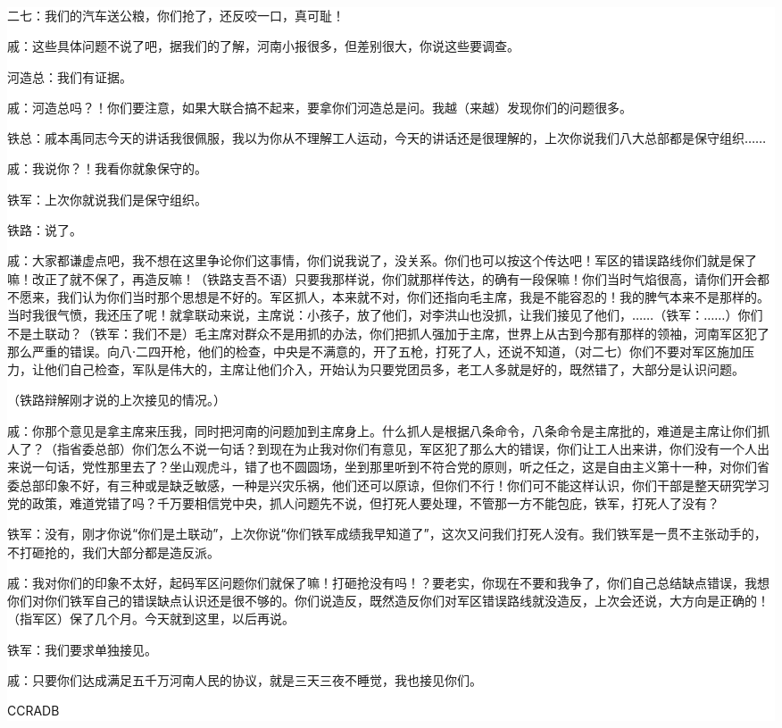 二七：我们的汽车送公粮，你们抢了，还反咬一口，真可耻！

戚：这些具体问题不说了吧，据我们的了解，河南小报很多，但差别很大，你说这些要调查。

河造总：我们有证据。

戚：河造总吗？！你们要注意，如果大联合搞不起来，要拿你们河造总是问。我越（来越）发现你们的问题很多。

铁总：戚本禹同志今天的讲话我很佩服，我以为你从不理解工人运动，今天的讲话还是很理解的，上次你说我们八大总部都是保守组织……

戚：我说你？！我看你就象保守的。

铁军：上次你就说我们是保守组织。

铁路：说了。

戚：大家都谦虚点吧，我不想在这里争论你们这事情，你们说我说了，没关系。你们也可以按这个传达吧！军区的错误路线你们就是保了嘛！改正了就不保了，再造反嘛！（铁路支吾不语）只要我那样说，你们就那样传达，的确有一段保嘛！你们当时气焰很高，请你们开会都不愿来，我们认为你们当时那个思想是不好的。军区抓人，本来就不对，你们还指向毛主席，我是不能容忍的！我的脾气本来不是那样的。当时我很气愤，我还压了呢！就拿联动来说，主席说：小孩子，放了他们，对李洪山也没抓，让我们接见了他们，……（铁军：……）你们不是土联动？（铁军：我们不是）毛主席对群众不是用抓的办法，你们把抓人强加于主席，世界上从古到今那有那样的领袖，河南军区犯了那么严重的错误。向八·二四开枪，他们的检查，中央是不满意的，开了五枪，打死了人，还说不知道，（对二七）你们不要对军区施加压力，让他们自己检查，军队是伟大的，主席让他们介入，开始认为只要党团员多，老工人多就是好的，既然错了，大部分是认识问题。

（铁路辩解刚才说的上次接见的情况。）

戚：你那个意见是拿主席来压我，同时把河南的问题加到主席身上。什么抓人是根据八条命令，八条命令是主席批的，难道是主席让你们抓人了？（指省委总部）你们怎么不说一句话？到现在为止我对你们有意见，军区犯了那么大的错误，你们让工人出来讲，你们没有一个人出来说一句话，党性那里去了？坐山观虎斗，错了也不圆圆场，坐到那里听到不符合党的原则，听之任之，这是自由主义第十一种，对你们省委总部印象不好，有三种或是缺乏敏感，一种是兴灾乐祸，他们还可以原谅，但你们不行！你们可不能这样认识，你们干部是整天研究学习党的政策，难道党错了吗？千万要相信党中央，抓人问题先不说，但打死人要处理，不管那一方不能包庇，铁军，打死人了没有？

铁军：没有，刚才你说“你们是土联动”，上次你说“你们铁军成绩我早知道了”，这次又问我们打死人没有。我们铁军是一贯不主张动手的，不打砸抢的，我们大部分都是造反派。

戚：我对你们的印象不太好，起码军区问题你们就保了嘛！打砸抢没有吗！？要老实，你现在不要和我争了，你们自己总结缺点错误，我想你们对你们铁军自己的错误缺点认识还是很不够的。你们说造反，既然造反你们对军区错误路线就没造反，上次会还说，大方向是正确的！（指军区）保了几个月。今天就到这里，以后再说。

铁军：我们要求单独接见。

戚：只要你们达成满足五千万河南人民的协议，就是三天三夜不睡觉，我也接见你们。

CCRADB

